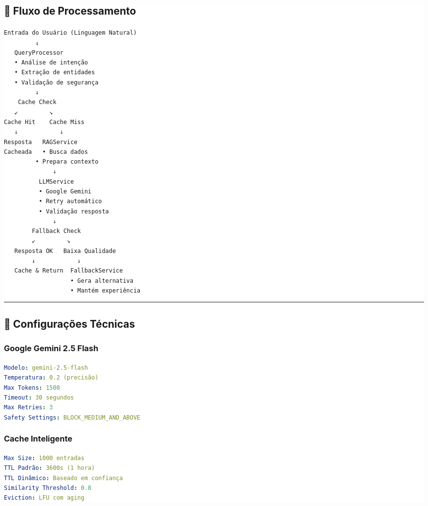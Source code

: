 
## 🔄 Fluxo de Processamento

```
Entrada do Usuário (Linguagem Natural)
         ↓
   QueryProcessor
   • Análise de intenção
   • Extração de entidades  
   • Validação de segurança
         ↓
    Cache Check
   ↙         ↘
Cache Hit    Cache Miss
   ↓            ↓
Resposta   RAGService
Cacheada   • Busca dados
         • Prepara contexto
              ↓
          LLMService
          • Google Gemini
          • Retry automático
          • Validação resposta
              ↓
        Fallback Check
        ↙         ↘
   Resposta OK   Baixa Qualidade
        ↓            ↓
   Cache & Return  FallbackService
                   • Gera alternativa
                   • Mantém experiência
```

---

## 🔧 Configurações Técnicas

### **Google Gemini 2.5 Flash**
```yaml
Modelo: gemini-2.5-flash
Temperatura: 0.2 (precisão)
Max Tokens: 1500
Timeout: 30 segundos
Max Retries: 3
Safety Settings: BLOCK_MEDIUM_AND_ABOVE
```

### **Cache Inteligente**
```yaml
Max Size: 1000 entradas
TTL Padrão: 3600s (1 hora)
TTL Dinâmico: Baseado em confiança
Similarity Threshold: 0.8
Eviction: LFU com aging
```
